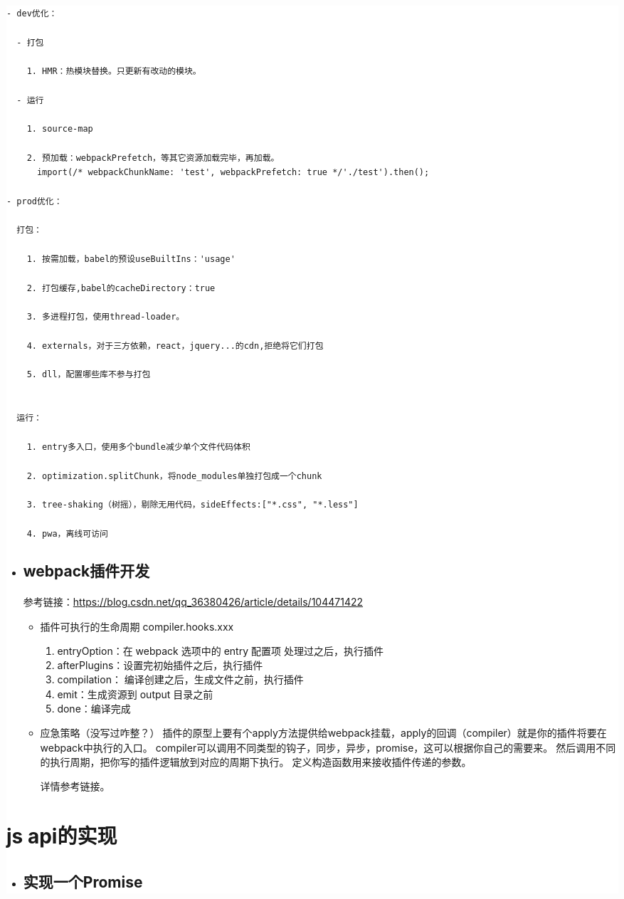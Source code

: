     - dev优化：

      - 打包

        1. HMR：热模块替换。只更新有改动的模块。

      - 运行

        1. source-map       

        2. 预加载：webpackPrefetch，等其它资源加载完毕，再加载。
          import(/* webpackChunkName: 'test', webpackPrefetch: true */'./test').then();

    - prod优化：

      打包：

        1. 按需加载，babel的预设useBuiltIns：'usage'

        2. 打包缓存,babel的cacheDirectory：true

        3. 多进程打包，使用thread-loader。

        4. externals，对于三方依赖，react，jquery...的cdn,拒绝将它们打包

        5. dll，配置哪些库不参与打包


      运行：

        1. entry多入口，使用多个bundle减少单个文件代码体积

        2. optimization.splitChunk，将node_modules单独打包成一个chunk

        3. tree-shaking（树摇），剔除无用代码，sideEffects:["*.css", "*.less"]

        4. pwa，离线可访问


  - ## webpack插件开发

    参考链接：https://blog.csdn.net/qq_36380426/article/details/104471422

    - 插件可执行的生命周期 compiler.hooks.xxx
      1. entryOption：在 webpack 选项中的 entry 配置项 处理过之后，执行插件
      2. afterPlugins：设置完初始插件之后，执行插件
      3. compilation： 编译创建之后，生成文件之前，执行插件
      4. emit：生成资源到 output 目录之前
      5. done：编译完成
  
    - 应急策略（没写过咋整？）
      插件的原型上要有个apply方法提供给webpack挂载，apply的回调（compiler）就是你的插件将要在webpack中执行的入口。
      compiler可以调用不同类型的钩子，同步，异步，promise，这可以根据你自己的需要来。
      然后调用不同的执行周期，把你写的插件逻辑放到对应的周期下执行。
      定义构造函数用来接收插件传递的参数。

      详情参考链接。

# js api的实现

  - ## 实现一个Promise
